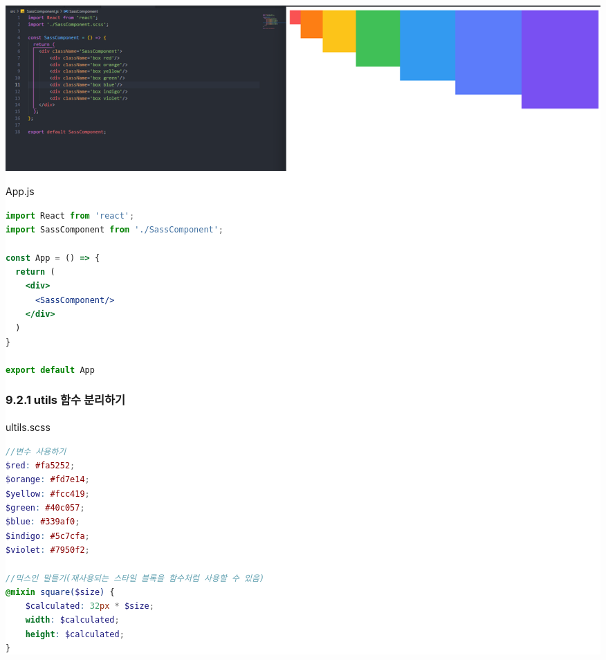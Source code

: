 ![9.2_1.png](9%20%E1%84%8F%E1%85%A5%E1%86%B7%E1%84%91%E1%85%A9%E1%84%82%E1%85%A5%E1%86%AB%E1%84%90%E1%85%B3%20%E1%84%89%E1%85%B3%E1%84%90%E1%85%A1%E1%84%8B%E1%85%B5%E1%86%AF%E1%84%85%E1%85%B5%E1%86%BC%20a2027cfe699f4e90ba4cdb1e0df4f4ae/9.2_1%201.png)

App.js

```jsx
import React from 'react';
import SassComponent from './SassComponent';

const App = () => {
  return (
    <div>
      <SassComponent/>
    </div>
  )
}

export default App
```

### 9.2.1 utils 함수 분리하기

ultils.scss

```scss
//변수 사용하기
$red: #fa5252;
$orange: #fd7e14;
$yellow: #fcc419;
$green: #40c057;
$blue: #339af0;
$indigo: #5c7cfa;
$violet: #7950f2;

//믹스인 말들기(재사용되는 스타일 블록을 함수처럼 사용할 수 있음)
@mixin square($size) {
    $calculated: 32px * $size;
    width: $calculated;
    height: $calculated;
}
```

